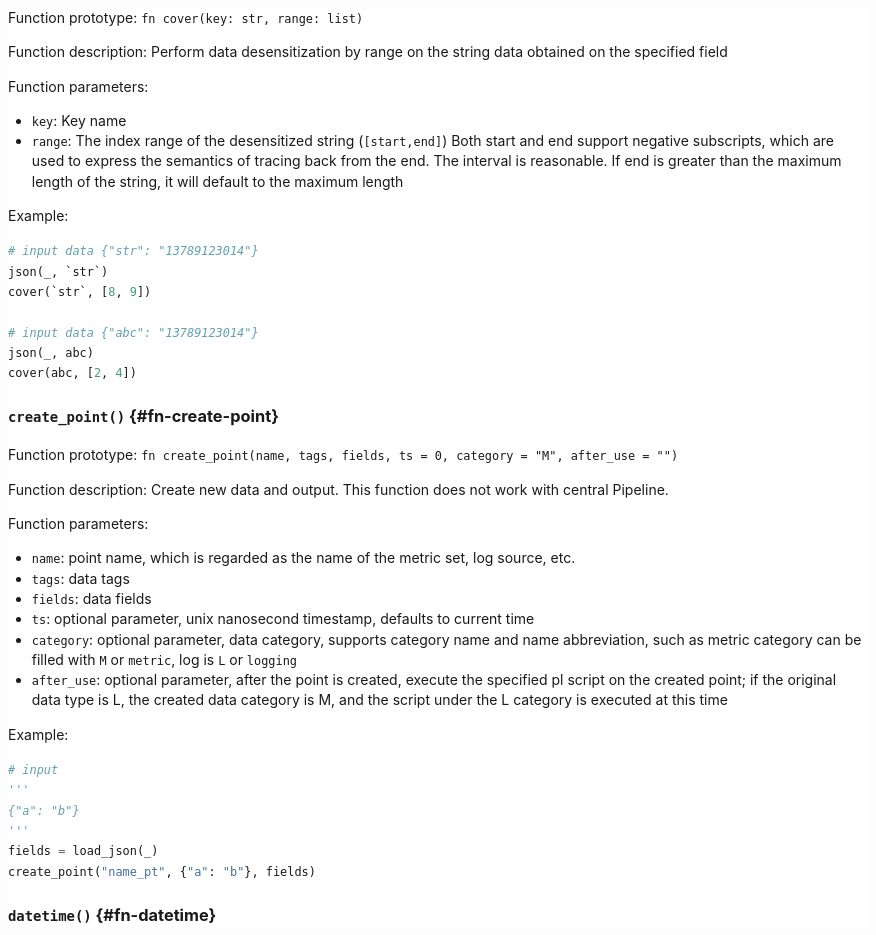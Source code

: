 Function prototype: `fn cover(key: str, range: list)`

Function description: Perform data desensitization by range on the string data obtained on the specified field

Function parameters:

- `key`: Key name
- `range`: The index range of the desensitized string (`[start,end]`) Both start and end support negative subscripts, which are used to express the semantics of tracing back from the end. The interval is reasonable. If end is greater than the maximum length of the string, it will default to the maximum length

Example:

```python
# input data {"str": "13789123014"}
json(_, `str`)
cover(`str`, [8, 9])

# input data {"abc": "13789123014"}
json(_, abc)
cover(abc, [2, 4])
```


### `create_point()` {#fn-create-point}

Function prototype: `fn create_point(name, tags, fields, ts = 0, category = "M", after_use = "")`

Function description: Create new data and output. This function does not work with central Pipeline.

Function parameters:

- `name`: point name, which is regarded as the name of the metric set, log source, etc.
- `tags`: data tags
- `fields`: data fields
- `ts`: optional parameter, unix nanosecond timestamp, defaults to current time
- `category`: optional parameter, data category, supports category name and name abbreviation, such as metric category can be filled with `M` or `metric`, log is `L` or `logging`
- `after_use`: optional parameter, after the point is created, execute the specified pl script on the created point; if the original data type is L, the created data category is M, and the script under the L category is executed at this time

Example:

```py
# input
'''
{"a": "b"}
'''
fields = load_json(_)
create_point("name_pt", {"a": "b"}, fields)
```


### `datetime()` {#fn-datetime}
